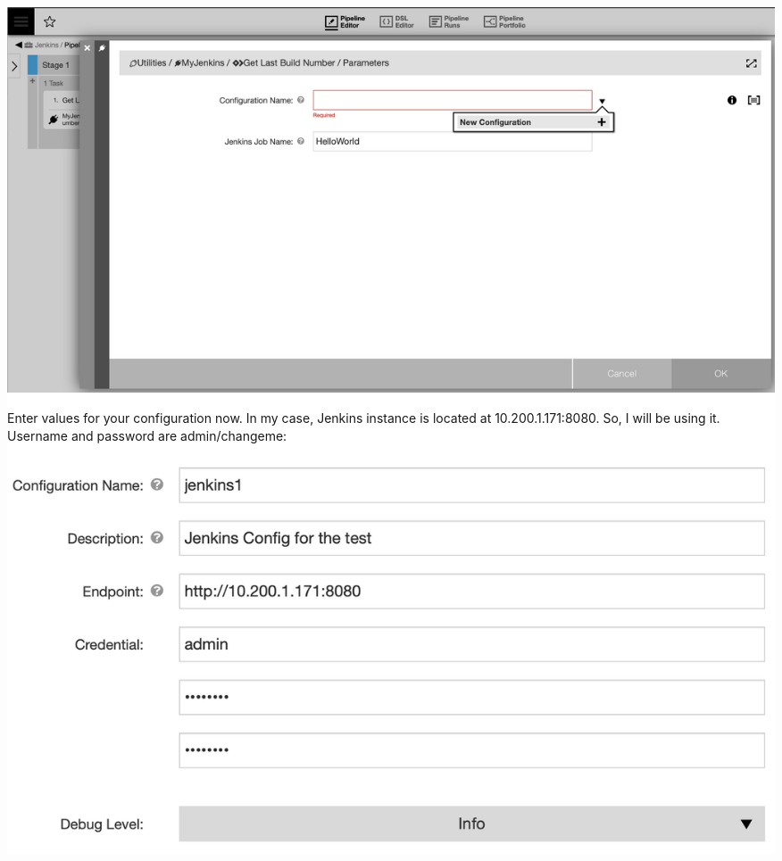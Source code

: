 ![Input Parameters](images/inputParameters.png)

Enter values for your configuration now. In my case, Jenkins instance is located at 10.200.1.171:8080. So, I will be using it.
Username and password are admin/changeme:

![Config Values](images/configValues.png)
